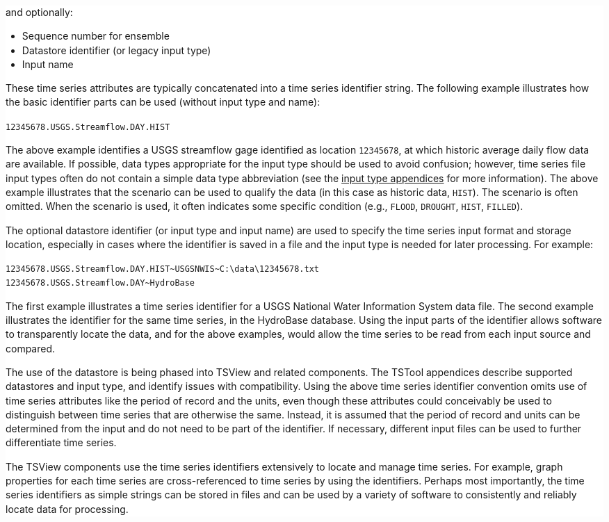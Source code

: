and optionally:

* Sequence number for ensemble
* Datastore identifier (or legacy input type)
* Input name

These time series attributes are typically concatenated into a time series identifier string.
The following example illustrates how the basic identifier parts can be used (without input type and name):

```
12345678.USGS.Streamflow.DAY.HIST
```

The above example identifies a USGS streamflow gage identified as location `12345678`,
at which historic average daily flow data are available.
If possible, data types appropriate for the input type should be used to avoid confusion;
however, time series file input types often do not contain a simple data type
abbreviation (see the [input type appendices](../datastore-ref/overview) for more information).
The above example illustrates that the scenario can be used to qualify the
data (in this case as historic data, `HIST`).  The scenario is often omitted.
When the scenario is used, it often indicates some specific condition
(e.g., `FLOOD`, `DROUGHT`, `HIST`, `FILLED`).

The optional datastore identifier (or input type and input name) are used to specify
the time series input format and storage location,
especially in cases where the identifier is saved in a file and the input type is needed for later processing.  For example:

```
12345678.USGS.Streamflow.DAY.HIST~USGSNWIS~C:\data\12345678.txt
12345678.USGS.Streamflow.DAY~HydroBase
```

The first example illustrates a time series identifier for a USGS National Water Information System data file.
The second example illustrates the identifier for the same time series, in the HydroBase database.
Using the input parts of the identifier allows software to transparently locate the data,
and for the above examples, would allow the time series to be read from each input source and compared.

The use of the datastore is being phased into TSView and related components.
The TSTool appendices describe supported datastores and input type, and identify issues with compatibility.
Using the above time series identifier convention omits use of time series
attributes like the period of record and the units,
even though these attributes could conceivably be used to distinguish between time series that are otherwise the same.
Instead, it is assumed that the period of record and units can be
determined from the input and do not need to be part of the identifier.
If necessary, different input files can be used to further differentiate time series.

The TSView components use the time series identifiers extensively to locate and manage time series.
For example, graph properties for each time series are cross-referenced to time series by using the identifiers.
Perhaps most importantly, the time series identifiers as simple strings can be stored
in files and can be used by a variety of software to consistently and reliably locate data for processing.
